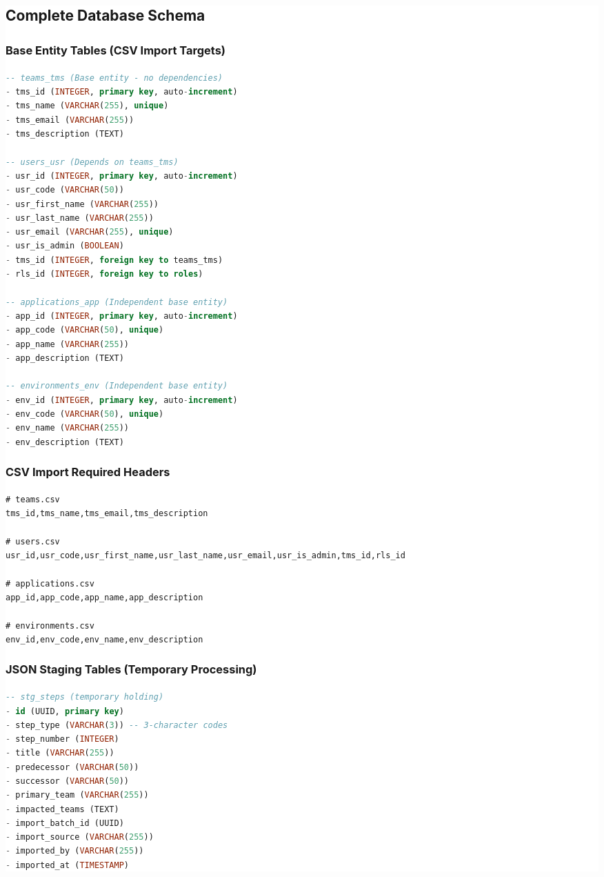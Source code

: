## Complete Database Schema

### Base Entity Tables (CSV Import Targets)
```sql
-- teams_tms (Base entity - no dependencies)
- tms_id (INTEGER, primary key, auto-increment)
- tms_name (VARCHAR(255), unique)
- tms_email (VARCHAR(255))
- tms_description (TEXT)

-- users_usr (Depends on teams_tms)
- usr_id (INTEGER, primary key, auto-increment)
- usr_code (VARCHAR(50))
- usr_first_name (VARCHAR(255))
- usr_last_name (VARCHAR(255))
- usr_email (VARCHAR(255), unique)
- usr_is_admin (BOOLEAN)
- tms_id (INTEGER, foreign key to teams_tms)
- rls_id (INTEGER, foreign key to roles)

-- applications_app (Independent base entity)
- app_id (INTEGER, primary key, auto-increment)
- app_code (VARCHAR(50), unique)
- app_name (VARCHAR(255))
- app_description (TEXT)

-- environments_env (Independent base entity)
- env_id (INTEGER, primary key, auto-increment)  
- env_code (VARCHAR(50), unique)
- env_name (VARCHAR(255))
- env_description (TEXT)
```

### CSV Import Required Headers
```csv
# teams.csv
tms_id,tms_name,tms_email,tms_description

# users.csv  
usr_id,usr_code,usr_first_name,usr_last_name,usr_email,usr_is_admin,tms_id,rls_id

# applications.csv
app_id,app_code,app_name,app_description

# environments.csv
env_id,env_code,env_name,env_description
```

### JSON Staging Tables (Temporary Processing)
```sql
-- stg_steps (temporary holding)
- id (UUID, primary key)
- step_type (VARCHAR(3)) -- 3-character codes
- step_number (INTEGER)
- title (VARCHAR(255))
- predecessor (VARCHAR(50))
- successor (VARCHAR(50))
- primary_team (VARCHAR(255))
- impacted_teams (TEXT)
- import_batch_id (UUID)
- import_source (VARCHAR(255))
- imported_by (VARCHAR(255))
- imported_at (TIMESTAMP)
```